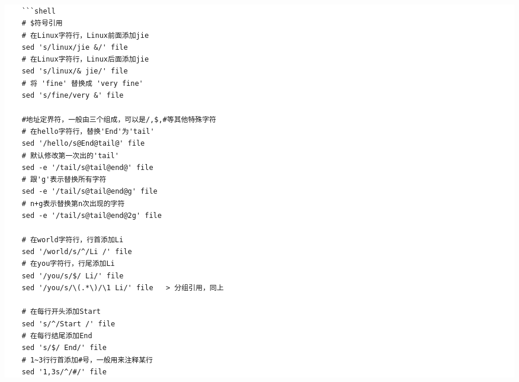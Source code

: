         ```shell
        # $符号引用
        # 在Linux字符行，Linux前面添加jie
        sed 's/linux/jie &/' file
        # 在Linux字符行，Linux后面添加jie
        sed 's/linux/& jie/' file
        # 将 'fine' 替换成 'very fine'
        sed 's/fine/very &' file

        #地址定界符，一般由三个组成，可以是/,$,#等其他特殊字符
        # 在hello字符行，替换'End'为'tail'
        sed '/hello/s@End@tail@' file
        # 默认修改第一次出的'tail'
        sed -e '/tail/s@tail@end@' file
        # 跟'g'表示替换所有字符
        sed -e '/tail/s@tail@end@g' file
        # n+g表示替换第n次出现的字符
        sed -e '/tail/s@tail@end@2g' file

        # 在world字符行，行首添加Li
        sed '/world/s/^/Li /' file
        # 在you字符行，行尾添加Li
        sed '/you/s/$/ Li/' file
        sed '/you/s/\(.*\)/\1 Li/' file   > 分组引用，同上

        # 在每行开头添加Start
        sed 's/^/Start /' file
        # 在每行结尾添加End
        sed 's/$/ End/' file
        # 1~3行行首添加#号，一般用来注释某行
        sed '1,3s/^/#/' file

